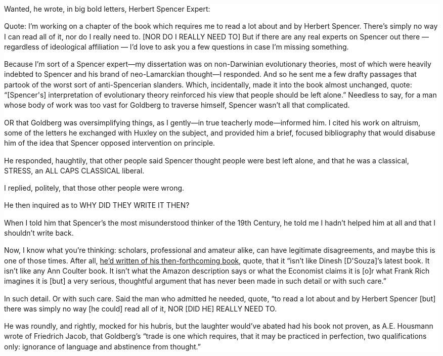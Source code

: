 Wanted, he wrote, in big bold letters, Herbert Spencer Expert:

Quote: I’m working on a chapter of the book which requires me to
read a lot about and by Herbert Spencer. There’s simply no way I can
read all of it, nor do I really need to. [NOR DO I REALLY NEED TO] But
if there are any real experts on Spencer out there — regardless of
ideological affiliation — I’d love to ask you a few questions in case
I’m missing something.

Because I’m sort of a Spencer expert—my dissertation was on
non-Darwinian evolutionary theories, most of which were heavily
indebted to Spencer and his brand of neo-Lamarckian thought—I
responded. And so he sent me a few drafty passages that partook of the
worst sort of anti-Spencerian slanders. Which, incidentally, made it
into the book almost unchanged, quote: “[Spencer's] interpretation of
evolutionary theory reinforced his view that people should be left
alone.” Needless to say, for a man whose body of work was too vast for
Goldberg to traverse himself, Spencer wasn’t all that complicated.

OR that Goldberg was oversimplifying things, as I gently—in true
teacherly mode—informed him. I cited his work on altruism, some of the
letters he exchanged with Huxley on the subject, and provided him a
brief, focused bibliography that would disabuse him of the idea that
Spencer opposed intervention on principle.

He responded, haughtily, that other people said Spencer thought
people were best left alone, and that he was a classical, STRESS, an
ALL CAPS CLASSICAL liberal.

I replied, politely, that those other people were wrong.

He then inquired as to WHY DID THEY WRITE IT THEN?

When I told him that Spencer’s the most misunderstood thinker of the
19th Century, he told me I hadn’t helped him at all and that I
shouldn’t write back.

Now, I know what you’re thinking: scholars, professional and amateur
alike, can have legitimate disagreements, and maybe this is one of
those times. After all, [he’d written of his then-forthcoming book](http://corner.nationalreview.com/post/?q=MGY3ODg1ZGEyYjQ0OTYxYzc0Yzc0ZDNhN2Q1MzhjMDE=),
quote, that it “isn’t like Dinesh [D'Souza]’s latest book. It isn’t
like any Ann Coulter book. It isn’t what the Amazon description says or
what the Economist claims it is [o]r what Frank Rich imagines it is
[but] a very serious, thoughtful argument that has never been made in
such detail or with such care.”

In such detail. Or with such care. Said the man who admitted he
needed, quote, “to read a lot about and by Herbert Spencer [but] there
was simply no way [he could] read all of it, NOR [DID HE] REALLY NEED
TO.

He was roundly, and rightly, mocked for his hubris, but the laughter
would’ve abated had his book not proven, as A.E. Housmann wrote of
Friedrich Jacob, that Goldberg’s “trade is one which requires, that it
may be practiced in perfection, two qualifications only: ignorance of
language and abstinence from thought.”
